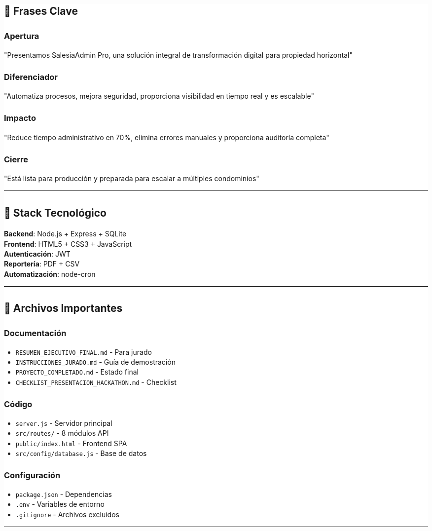 
## 🎤 Frases Clave

### Apertura
"Presentamos SalesiaAdmin Pro, una solución integral de transformación digital para propiedad horizontal"

### Diferenciador
"Automatiza procesos, mejora seguridad, proporciona visibilidad en tiempo real y es escalable"

### Impacto
"Reduce tiempo administrativo en 70%, elimina errores manuales y proporciona auditoría completa"

### Cierre
"Está lista para producción y preparada para escalar a múltiples condominios"

---

## 🔧 Stack Tecnológico

**Backend**: Node.js + Express + SQLite  
**Frontend**: HTML5 + CSS3 + JavaScript  
**Autenticación**: JWT  
**Reportería**: PDF + CSV  
**Automatización**: node-cron  

---

## 📁 Archivos Importantes

### Documentación
- `RESUMEN_EJECUTIVO_FINAL.md` - Para jurado
- `INSTRUCCIONES_JURADO.md` - Guía de demostración
- `PROYECTO_COMPLETADO.md` - Estado final
- `CHECKLIST_PRESENTACION_HACKATHON.md` - Checklist

### Código
- `server.js` - Servidor principal
- `src/routes/` - 8 módulos API
- `public/index.html` - Frontend SPA
- `src/config/database.js` - Base de datos

### Configuración
- `package.json` - Dependencias
- `.env` - Variables de entorno
- `.gitignore` - Archivos excluidos

---
